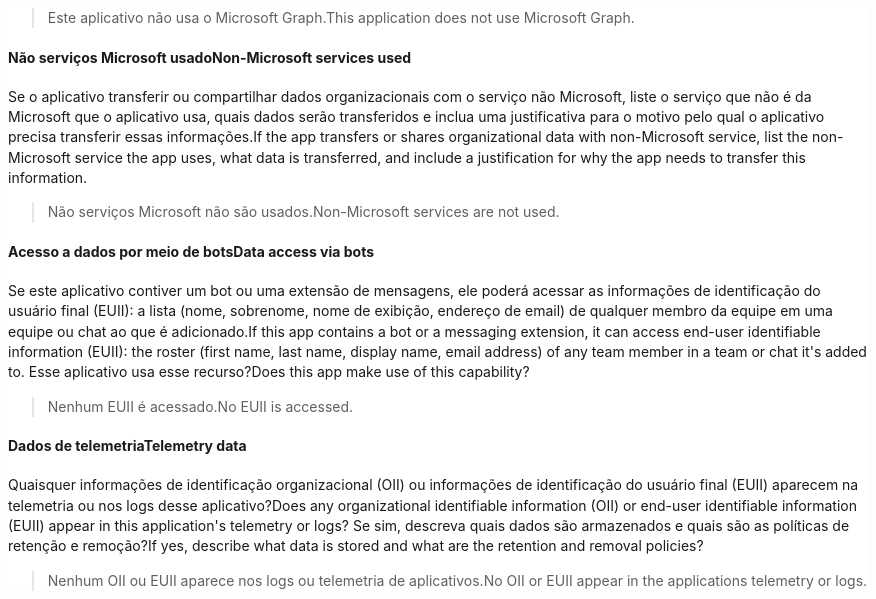 ><span data-ttu-id="f9bb1-130">Este aplicativo não usa o Microsoft Graph.</span><span class="sxs-lookup"><span data-stu-id="f9bb1-130">This application does not use Microsoft Graph.</span></span>


#### <a name="non-microsoft-services-used"></a><span data-ttu-id="f9bb1-131">Não serviços Microsoft usado</span><span class="sxs-lookup"><span data-stu-id="f9bb1-131">Non-Microsoft services used</span></span>

<span data-ttu-id="f9bb1-132">Se o aplicativo transferir ou compartilhar dados organizacionais com o serviço não Microsoft, liste o serviço que não é da Microsoft que o aplicativo usa, quais dados serão transferidos e inclua uma justificativa para o motivo pelo qual o aplicativo precisa transferir essas informações.</span><span class="sxs-lookup"><span data-stu-id="f9bb1-132">If the app transfers or shares organizational data with non-Microsoft service, list the non-Microsoft service the app uses, what data is transferred, and include a justification for why the app needs to transfer this information.</span></span>

><span data-ttu-id="f9bb1-133">Não serviços Microsoft não são usados.</span><span class="sxs-lookup"><span data-stu-id="f9bb1-133">Non-Microsoft services are not used.</span></span>

#### <a name="data-access-via-bots"></a><span data-ttu-id="f9bb1-134">Acesso a dados por meio de bots</span><span class="sxs-lookup"><span data-stu-id="f9bb1-134">Data access via bots</span></span>

<span data-ttu-id="f9bb1-135">Se este aplicativo contiver um bot ou uma extensão de mensagens, ele poderá acessar as informações de identificação do usuário final (EUII): a lista (nome, sobrenome, nome de exibição, endereço de email) de qualquer membro da equipe em uma equipe ou chat ao que é adicionado.</span><span class="sxs-lookup"><span data-stu-id="f9bb1-135">If this app contains a bot or a messaging extension, it can access end-user identifiable information (EUII): the roster (first name, last name, display name, email address) of any team member in a team or chat it's added to.</span></span> <span data-ttu-id="f9bb1-136">Esse aplicativo usa esse recurso?</span><span class="sxs-lookup"><span data-stu-id="f9bb1-136">Does this app make use of this capability?</span></span>

><span data-ttu-id="f9bb1-137">Nenhum EUII é acessado.</span><span class="sxs-lookup"><span data-stu-id="f9bb1-137">No EUII is accessed.</span></span>



#### <a name="telemetry-data"></a><span data-ttu-id="f9bb1-138">Dados de telemetria</span><span class="sxs-lookup"><span data-stu-id="f9bb1-138">Telemetry data</span></span>

<span data-ttu-id="f9bb1-139">Quaisquer informações de identificação organizacional (OII) ou informações de identificação do usuário final (EUII) aparecem na telemetria ou nos logs desse aplicativo?</span><span class="sxs-lookup"><span data-stu-id="f9bb1-139">Does any organizational identifiable information (OII) or end-user identifiable information (EUII) appear in this application's telemetry or logs?</span></span> <span data-ttu-id="f9bb1-140">Se sim, descreva quais dados são armazenados e quais são as políticas de retenção e remoção?</span><span class="sxs-lookup"><span data-stu-id="f9bb1-140">If yes, describe what data is stored and what are the retention and removal policies?</span></span>

><span data-ttu-id="f9bb1-141">Nenhum OII ou EUII aparece nos logs ou telemetria de aplicativos.</span><span class="sxs-lookup"><span data-stu-id="f9bb1-141">No OII or EUII appear in the applications telemetry or logs.</span></span>
